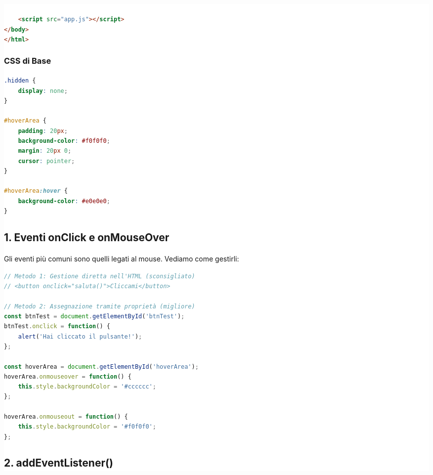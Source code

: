 ```html

    <script src="app.js"></script>
</body>
</html>
```

### CSS di Base

```css
.hidden {
    display: none;
}

#hoverArea {
    padding: 20px;
    background-color: #f0f0f0;
    margin: 20px 0;
    cursor: pointer;
}

#hoverArea:hover {
    background-color: #e0e0e0;
}
```

## 1. Eventi onClick e onMouseOver

Gli eventi più comuni sono quelli legati al mouse. Vediamo come gestirli:

```javascript
// Metodo 1: Gestione diretta nell'HTML (sconsigliato)
// <button onclick="saluta()">Cliccami</button>

// Metodo 2: Assegnazione tramite proprietà (migliore)
const btnTest = document.getElementById('btnTest');
btnTest.onclick = function() {
    alert('Hai cliccato il pulsante!');
};

const hoverArea = document.getElementById('hoverArea');
hoverArea.onmouseover = function() {
    this.style.backgroundColor = '#cccccc';
};

hoverArea.onmouseout = function() {
    this.style.backgroundColor = '#f0f0f0';
};
```

## 2. addEventListener()
